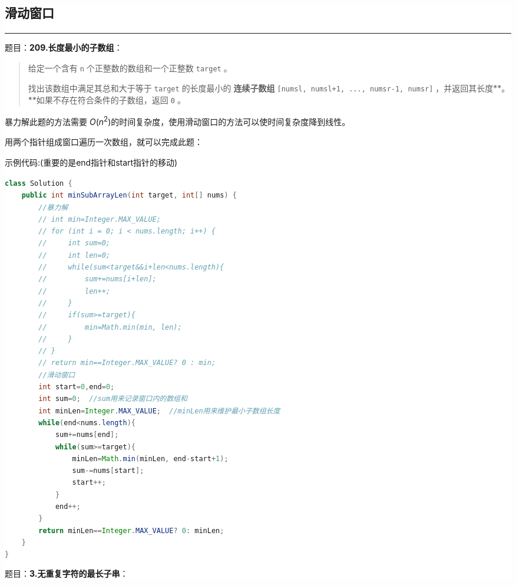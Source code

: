 ## 滑动窗口

----

题目：**209.长度最小的子数组**：

> 给定一个含有 `n` 个正整数的数组和一个正整数 `target` 。
>
> 找出该数组中满足其总和大于等于 `target` 的长度最小的 **连续子数组** `[numsl, numsl+1, ..., numsr-1, numsr]` ，并返回其长度**。**如果不存在符合条件的子数组，返回 `0` 。

暴力解此题的方法需要 $O(n^2)$的时间复杂度，使用滑动窗口的方法可以使时间复杂度降到线性。

用两个指针组成窗口遍历一次数组，就可以完成此题：

示例代码:(重要的是end指针和start指针的移动)

```java
class Solution {
    public int minSubArrayLen(int target, int[] nums) {
        //暴力解
        // int min=Integer.MAX_VALUE;
        // for (int i = 0; i < nums.length; i++) {
        //     int sum=0;
        //     int len=0;
        //     while(sum<target&&i+len<nums.length){
        //         sum+=nums[i+len];
        //         len++;
        //     }
        //     if(sum>=target){
        //         min=Math.min(min, len);
        //     }
        // }
        // return min==Integer.MAX_VALUE? 0 : min;
        //滑动窗口
        int start=0,end=0;
        int sum=0;  //sum用来记录窗口内的数组和
        int minLen=Integer.MAX_VALUE;  //minLen用来维护最小子数组长度
        while(end<nums.length){
            sum+=nums[end];
            while(sum>=target){
                minLen=Math.min(minLen, end-start+1);
                sum-=nums[start];
                start++;
            }
            end++;
        }
        return minLen==Integer.MAX_VALUE? 0: minLen;
    }
}
```

题目：**3.无重复字符的最长子串**：
